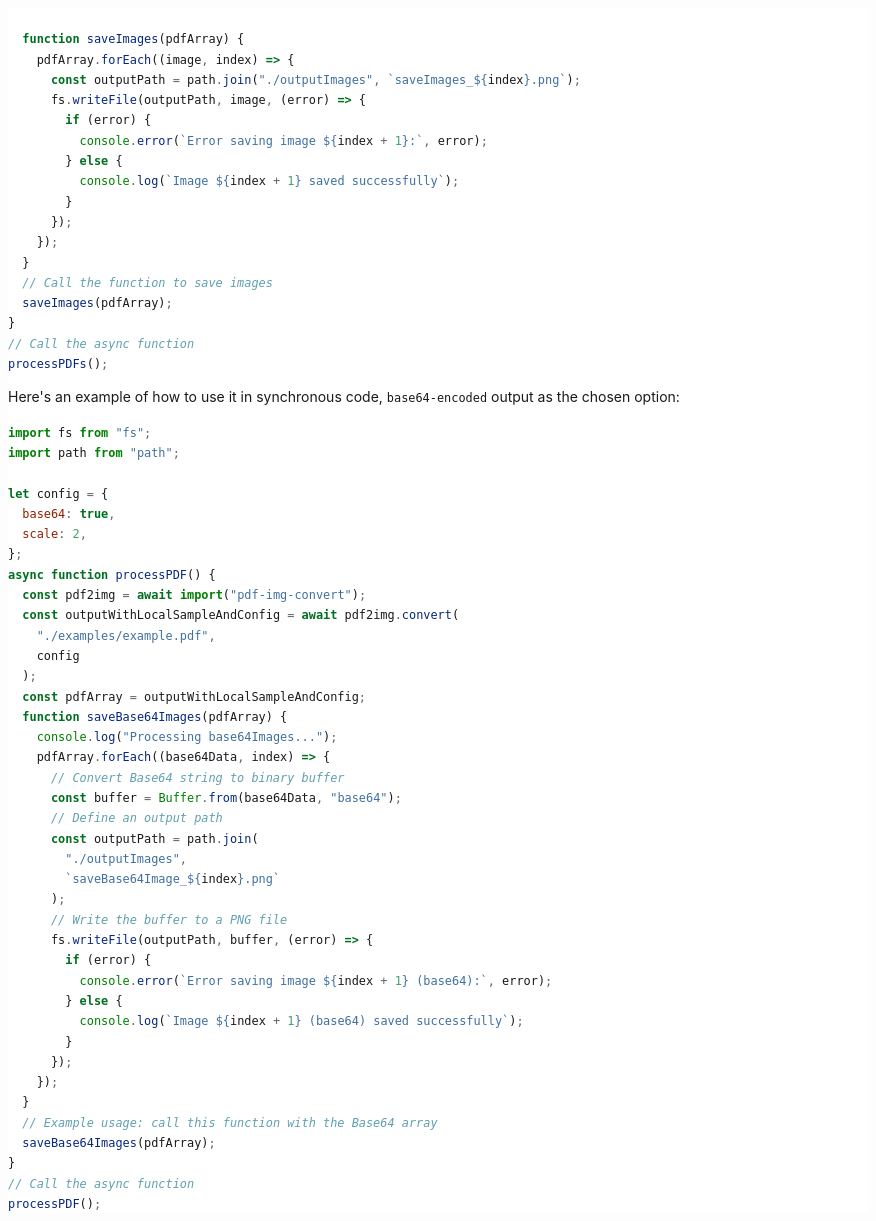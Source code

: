 ```javascript

  function saveImages(pdfArray) {
    pdfArray.forEach((image, index) => {
      const outputPath = path.join("./outputImages", `saveImages_${index}.png`);
      fs.writeFile(outputPath, image, (error) => {
        if (error) {
          console.error(`Error saving image ${index + 1}:`, error);
        } else {
          console.log(`Image ${index + 1} saved successfully`);
        }
      });
    });
  }
  // Call the function to save images
  saveImages(pdfArray);
}
// Call the async function
processPDFs();
```

Here's an example of how to use it in synchronous code, `base64-encoded` output as the chosen option:

```javascript
import fs from "fs";
import path from "path";

let config = {
  base64: true,
  scale: 2,
};
async function processPDF() {
  const pdf2img = await import("pdf-img-convert");
  const outputWithLocalSampleAndConfig = await pdf2img.convert(
    "./examples/example.pdf",
    config
  );
  const pdfArray = outputWithLocalSampleAndConfig;
  function saveBase64Images(pdfArray) {
    console.log("Processing base64Images...");
    pdfArray.forEach((base64Data, index) => {
      // Convert Base64 string to binary buffer
      const buffer = Buffer.from(base64Data, "base64");
      // Define an output path
      const outputPath = path.join(
        "./outputImages",
        `saveBase64Image_${index}.png`
      );
      // Write the buffer to a PNG file
      fs.writeFile(outputPath, buffer, (error) => {
        if (error) {
          console.error(`Error saving image ${index + 1} (base64):`, error);
        } else {
          console.log(`Image ${index + 1} (base64) saved successfully`);
        }
      });
    });
  }
  // Example usage: call this function with the Base64 array
  saveBase64Images(pdfArray);
}
// Call the async function
processPDF();
```
